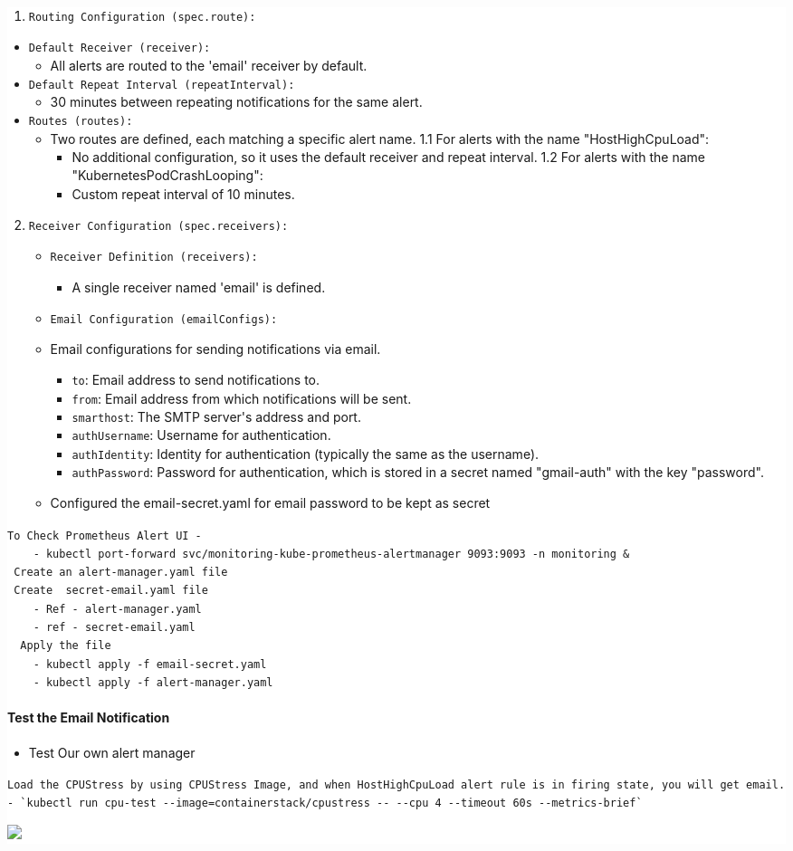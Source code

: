 
1. ```Routing Configuration (spec.route):```

  * ```Default Receiver (receiver):```
     * All alerts are routed to the 'email' receiver by default.
  * ```Default Repeat Interval (repeatInterval):```
     * 30 minutes between repeating notifications for the same alert.
   * ```Routes (routes):```
     * Two routes are defined, each matching a specific alert name.
        1.1 For alerts with the name "HostHighCpuLoad":
        * No additional configuration, so it uses the default receiver and repeat interval.
        1.2 For alerts with the name "KubernetesPodCrashLooping":
         * Custom repeat interval of 10 minutes.
2. ```Receiver Configuration (spec.receivers):```

   * ```Receiver Definition (receivers):```
      * A single receiver named 'email' is defined.
   * ```Email Configuration (emailConfigs):```
   * Email configurations for sending notifications via email.
     * ```to```: Email address to send notifications to.
     * ```from```: Email address from which notifications will be sent.
     * ```smarthost```: The SMTP server's address and port.
     * ```authUsername```: Username for authentication.
     * ```authIdentity```: Identity for authentication (typically the same as the username).
     * ```authPassword```: Password for authentication, which is stored in a secret named "gmail-auth" with the key "password".
    
   * Configured the email-secret.yaml  for email password to be kept as secret 

```
To Check Prometheus Alert UI -
    - kubectl port-forward svc/monitoring-kube-prometheus-alertmanager 9093:9093 -n monitoring &
 Create an alert-manager.yaml file
 Create  secret-email.yaml file 
    - Ref - alert-manager.yaml
    - ref - secret-email.yaml
  Apply the file
    - kubectl apply -f email-secret.yaml
    - kubectl apply -f alert-manager.yaml

```

#### Test the Email Notification
  *  Test Our own alert manager

```
Load the CPUStress by using CPUStress Image, and when HostHighCpuLoad alert rule is in firing state, you will get email.
- `kubectl run cpu-test --image=containerstack/cpustress -- --cpu 4 --timeout 60s --metrics-brief`
```




<img src="https://github.com/Rajib-Mardi/Monitoring-with-Prometheus/assets/96679708/449d2bf1-59e8-43bc-af97-99011ef2f7db" width="750">
